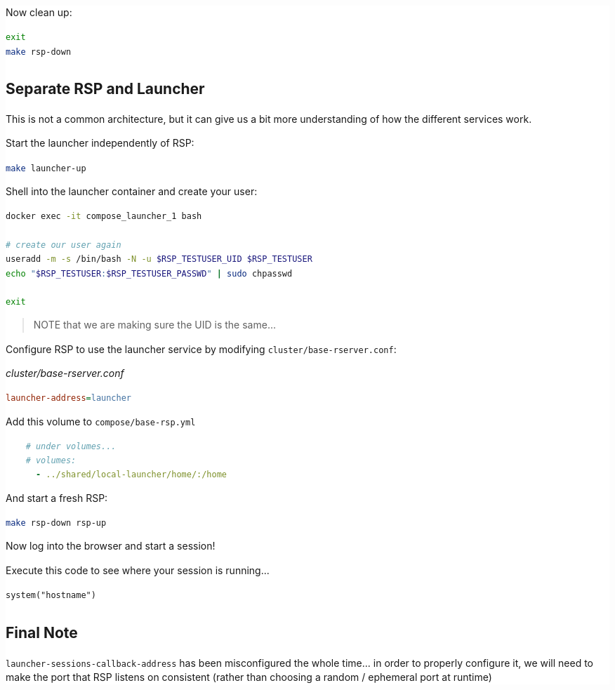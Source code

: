 Now clean up:
```bash
exit
make rsp-down
```

## Separate RSP and Launcher

This is not a common architecture, but it can give us a bit more understanding of how the different services work.

Start the launcher independently of RSP:
```bash
make launcher-up
```

Shell into the launcher container and create your user:
```bash
docker exec -it compose_launcher_1 bash

# create our user again
useradd -m -s /bin/bash -N -u $RSP_TESTUSER_UID $RSP_TESTUSER
echo "$RSP_TESTUSER:$RSP_TESTUSER_PASSWD" | sudo chpasswd

exit
```
> NOTE that we are making sure the UID is the same...
 
Configure RSP to use the launcher service by modifying `cluster/base-rserver.conf`:

_cluster/base-rserver.conf_
```ini
launcher-address=launcher
```

Add this volume to `compose/base-rsp.yml`
```yaml
    # under volumes...
    # volumes: 
      - ../shared/local-launcher/home/:/home
```

And start a fresh RSP:
```bash
make rsp-down rsp-up
```

Now log into the browser and start a session!

Execute this code to see where your session is running...
```
system("hostname")
```

## Final Note

`launcher-sessions-callback-address` has been misconfigured the whole time... in order to properly configure it, we will
need to make the port that RSP listens on consistent (rather than choosing a random / ephemeral port at runtime)
